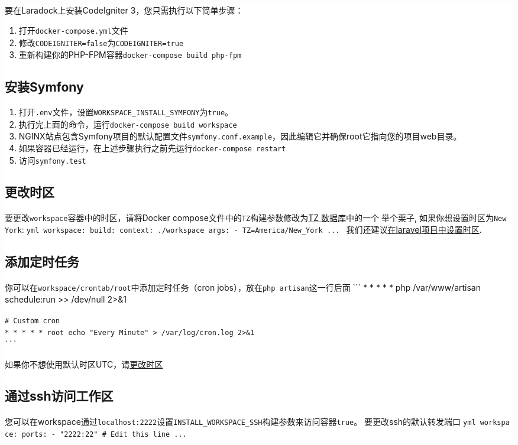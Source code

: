 要在Laradock上安装CodeIgniter 3，您只需执行以下简单步骤：
1. 打开`docker-compose.yml`文件
2. 修改`CODEIGNITER=false`为`CODEIGNITER=true`
3. 重新构建你的PHP-FPM容器`docker-compose build php-fpm`


## 安装Symfony

1. 打开`.env`文件，设置`WORKSPACE_INSTALL_SYMFONY`为`true`。
2. 执行完上面的命令，运行`docker-compose build workspace`
3. NGINX站点包含Symfony项目的默认配置文件`symfony.conf.example`，因此编辑它并确保root它指向您的项目web目录。
4. 如果容器已经运行，在上述步骤执行之前先运行`docker-compose restart`
5. 访问`symfony.test`


## 更改时区

要更改`workspace`容器中的时区，请将Docker compose文件中的`TZ`构建参数修改为[TZ 数据库](https://en.wikipedia.org/wiki/List_of_tz_database_time_zones)中的一个
举个栗子, 如果你想设置时区为`New York`:
    ```yml
        workspace:
            build:
                context: ./workspace
                args:
                    - TZ=America/New_York
        ...
    ```
我们还建议[在laravel项目中设置时区](http://www.camroncade.com/managing-timezones-with-laravel/).



## 添加定时任务

你可以在`workspace/crontab/root`中添加定时任务（cron jobs），放在`php artisan`这一行后面
    ```
    * * * * * php /var/www/artisan schedule:run >> /dev/null 2>&1

    # Custom cron
    * * * * * root echo "Every Minute" > /var/log/cron.log 2>&1
    ```
如果你不想使用默认时区UTC，请[更改时区](#更改时区)


## 通过ssh访问工作区

您可以在workspace通过`localhost:2222`设置`INSTALL_WORKSPACE_SSH`构建参数来访问容器`true`。
要更改ssh的默认转发端口
    ```yml
        workspace:
            ports:
                - "2222:22" # Edit this line
        ...
    ```
